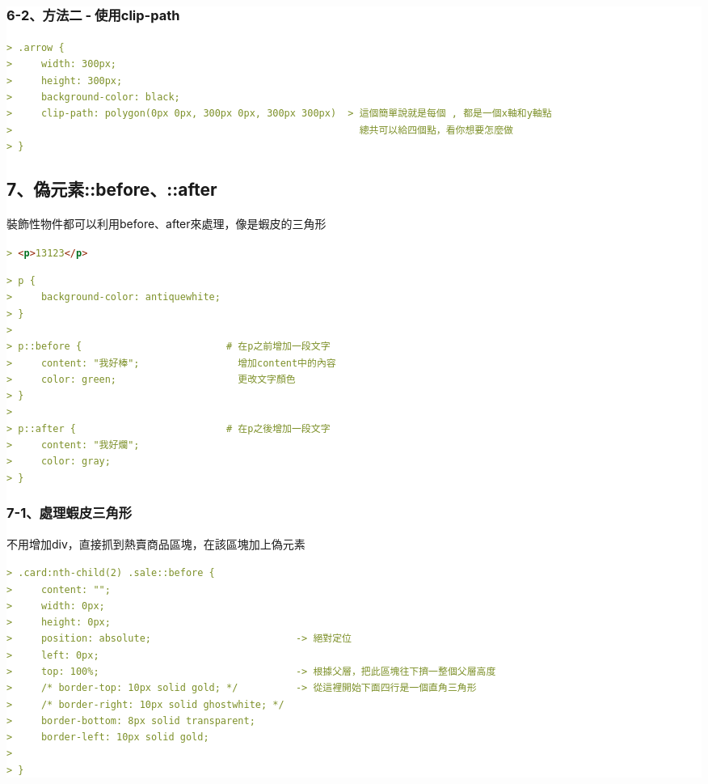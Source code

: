 
### 6-2、方法二 - 使用clip-path
```markdown
> .arrow {
>     width: 300px;
>     height: 300px;
>     background-color: black;
>     clip-path: polygon(0px 0px, 300px 0px, 300px 300px)  > 這個簡單說就是每個 , 都是一個x軸和y軸點
>                                                            總共可以給四個點，看你想要怎麼做
> }
```




7、偽元素::before、::after
------

裝飾性物件都可以利用before、after來處理，像是蝦皮的三角形


```markdown
> <p>13123</p>
```

```markdown
> p {
>     background-color: antiquewhite;
> }
> 
> p::before {                         # 在p之前增加一段文字
>     content: "我好棒";                 增加content中的內容
>     color: green;                     更改文字顏色
> }
> 
> p::after {                          # 在p之後增加一段文字 
>     content: "我好爛";
>     color: gray;
> }
```



### 7-1、處理蝦皮三角形

不用增加div，直接抓到熱賣商品區塊，在該區塊加上偽元素
```markdown
> .card:nth-child(2) .sale::before {
>     content: "";
>     width: 0px;
>     height: 0px;
>     position: absolute;                         -> 絕對定位
>     left: 0px;
>     top: 100%;                                  -> 根據父層，把此區塊往下擠一整個父層高度
>     /* border-top: 10px solid gold; */          -> 從這裡開始下面四行是一個直角三角形
>     /* border-right: 10px solid ghostwhite; */
>     border-bottom: 8px solid transparent;
>     border-left: 10px solid gold;
>     
> }
```

